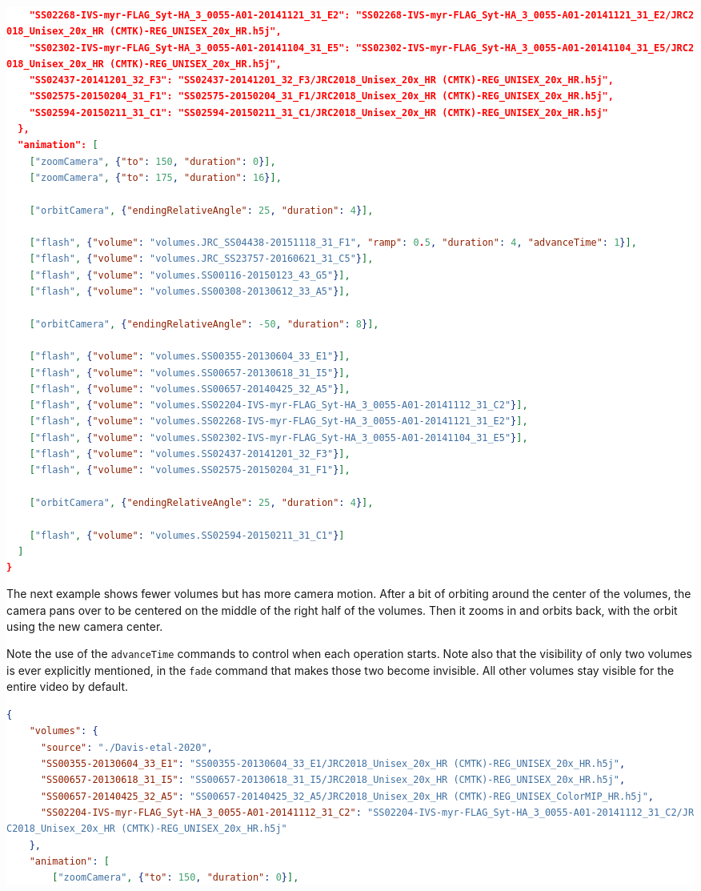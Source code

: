 ```json
    "SS02268-IVS-myr-FLAG_Syt-HA_3_0055-A01-20141121_31_E2": "SS02268-IVS-myr-FLAG_Syt-HA_3_0055-A01-20141121_31_E2/JRC2018_Unisex_20x_HR (CMTK)-REG_UNISEX_20x_HR.h5j",
    "SS02302-IVS-myr-FLAG_Syt-HA_3_0055-A01-20141104_31_E5": "SS02302-IVS-myr-FLAG_Syt-HA_3_0055-A01-20141104_31_E5/JRC2018_Unisex_20x_HR (CMTK)-REG_UNISEX_20x_HR.h5j",
    "SS02437-20141201_32_F3": "SS02437-20141201_32_F3/JRC2018_Unisex_20x_HR (CMTK)-REG_UNISEX_20x_HR.h5j",
    "SS02575-20150204_31_F1": "SS02575-20150204_31_F1/JRC2018_Unisex_20x_HR (CMTK)-REG_UNISEX_20x_HR.h5j",
    "SS02594-20150211_31_C1": "SS02594-20150211_31_C1/JRC2018_Unisex_20x_HR (CMTK)-REG_UNISEX_20x_HR.h5j"
  },
  "animation": [
    ["zoomCamera", {"to": 150, "duration": 0}],
    ["zoomCamera", {"to": 175, "duration": 16}],

    ["orbitCamera", {"endingRelativeAngle": 25, "duration": 4}],

    ["flash", {"volume": "volumes.JRC_SS04438-20151118_31_F1", "ramp": 0.5, "duration": 4, "advanceTime": 1}],
    ["flash", {"volume": "volumes.JRC_SS23757-20160621_31_C5"}],
    ["flash", {"volume": "volumes.SS00116-20150123_43_G5"}],
    ["flash", {"volume": "volumes.SS00308-20130612_33_A5"}],

    ["orbitCamera", {"endingRelativeAngle": -50, "duration": 8}],

    ["flash", {"volume": "volumes.SS00355-20130604_33_E1"}],
    ["flash", {"volume": "volumes.SS00657-20130618_31_I5"}],
    ["flash", {"volume": "volumes.SS00657-20140425_32_A5"}],
    ["flash", {"volume": "volumes.SS02204-IVS-myr-FLAG_Syt-HA_3_0055-A01-20141112_31_C2"}],
    ["flash", {"volume": "volumes.SS02268-IVS-myr-FLAG_Syt-HA_3_0055-A01-20141121_31_E2"}],
    ["flash", {"volume": "volumes.SS02302-IVS-myr-FLAG_Syt-HA_3_0055-A01-20141104_31_E5"}],
    ["flash", {"volume": "volumes.SS02437-20141201_32_F3"}],
    ["flash", {"volume": "volumes.SS02575-20150204_31_F1"}],

    ["orbitCamera", {"endingRelativeAngle": 25, "duration": 4}],

    ["flash", {"volume": "volumes.SS02594-20150211_31_C1"}]
  ]
}
```

The next example shows fewer volumes but has more camera motion.  After a bit of orbiting around the center of the volumes, the camera pans over to be centered on the middle of the right half of the volumes.  Then it zooms in and orbits back, with the orbit using the new camera center. 

Note the use of the `advanceTime` commands to control when each operation starts. Note also that the visibility of only two volumes is ever explicitly mentioned, in the `fade` command that makes those two become invisible.  All other volumes stay visible for the entire video by default.

```json
{
    "volumes": {
      "source": "./Davis-etal-2020",
      "SS00355-20130604_33_E1": "SS00355-20130604_33_E1/JRC2018_Unisex_20x_HR (CMTK)-REG_UNISEX_20x_HR.h5j",
      "SS00657-20130618_31_I5": "SS00657-20130618_31_I5/JRC2018_Unisex_20x_HR (CMTK)-REG_UNISEX_20x_HR.h5j",
      "SS00657-20140425_32_A5": "SS00657-20140425_32_A5/JRC2018_Unisex_20x_HR (CMTK)-REG_UNISEX_ColorMIP_HR.h5j",
      "SS02204-IVS-myr-FLAG_Syt-HA_3_0055-A01-20141112_31_C2": "SS02204-IVS-myr-FLAG_Syt-HA_3_0055-A01-20141112_31_C2/JRC2018_Unisex_20x_HR (CMTK)-REG_UNISEX_20x_HR.h5j"
    },
    "animation": [
        ["zoomCamera", {"to": 150, "duration": 0}],
```